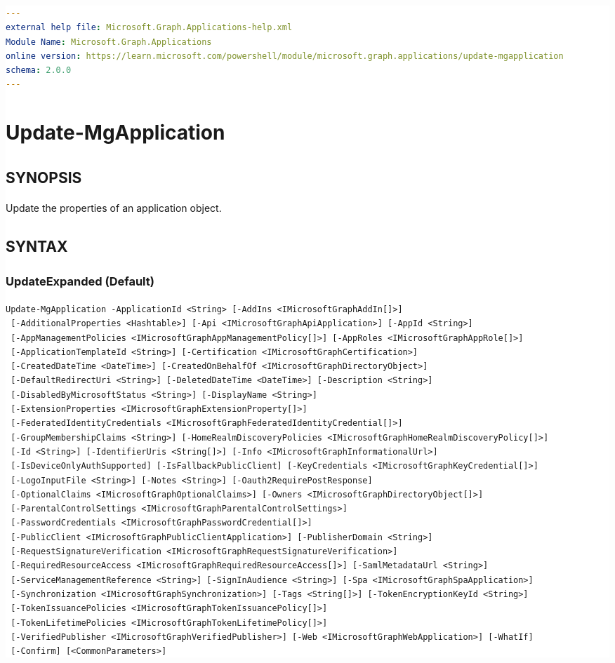 ```yaml
---
external help file: Microsoft.Graph.Applications-help.xml
Module Name: Microsoft.Graph.Applications
online version: https://learn.microsoft.com/powershell/module/microsoft.graph.applications/update-mgapplication
schema: 2.0.0
---
```


# Update-MgApplication

## SYNOPSIS
Update the properties of an application object.

## SYNTAX

### UpdateExpanded (Default)
```
Update-MgApplication -ApplicationId <String> [-AddIns <IMicrosoftGraphAddIn[]>]
 [-AdditionalProperties <Hashtable>] [-Api <IMicrosoftGraphApiApplication>] [-AppId <String>]
 [-AppManagementPolicies <IMicrosoftGraphAppManagementPolicy[]>] [-AppRoles <IMicrosoftGraphAppRole[]>]
 [-ApplicationTemplateId <String>] [-Certification <IMicrosoftGraphCertification>]
 [-CreatedDateTime <DateTime>] [-CreatedOnBehalfOf <IMicrosoftGraphDirectoryObject>]
 [-DefaultRedirectUri <String>] [-DeletedDateTime <DateTime>] [-Description <String>]
 [-DisabledByMicrosoftStatus <String>] [-DisplayName <String>]
 [-ExtensionProperties <IMicrosoftGraphExtensionProperty[]>]
 [-FederatedIdentityCredentials <IMicrosoftGraphFederatedIdentityCredential[]>]
 [-GroupMembershipClaims <String>] [-HomeRealmDiscoveryPolicies <IMicrosoftGraphHomeRealmDiscoveryPolicy[]>]
 [-Id <String>] [-IdentifierUris <String[]>] [-Info <IMicrosoftGraphInformationalUrl>]
 [-IsDeviceOnlyAuthSupported] [-IsFallbackPublicClient] [-KeyCredentials <IMicrosoftGraphKeyCredential[]>]
 [-LogoInputFile <String>] [-Notes <String>] [-Oauth2RequirePostResponse]
 [-OptionalClaims <IMicrosoftGraphOptionalClaims>] [-Owners <IMicrosoftGraphDirectoryObject[]>]
 [-ParentalControlSettings <IMicrosoftGraphParentalControlSettings>]
 [-PasswordCredentials <IMicrosoftGraphPasswordCredential[]>]
 [-PublicClient <IMicrosoftGraphPublicClientApplication>] [-PublisherDomain <String>]
 [-RequestSignatureVerification <IMicrosoftGraphRequestSignatureVerification>]
 [-RequiredResourceAccess <IMicrosoftGraphRequiredResourceAccess[]>] [-SamlMetadataUrl <String>]
 [-ServiceManagementReference <String>] [-SignInAudience <String>] [-Spa <IMicrosoftGraphSpaApplication>]
 [-Synchronization <IMicrosoftGraphSynchronization>] [-Tags <String[]>] [-TokenEncryptionKeyId <String>]
 [-TokenIssuancePolicies <IMicrosoftGraphTokenIssuancePolicy[]>]
 [-TokenLifetimePolicies <IMicrosoftGraphTokenLifetimePolicy[]>]
 [-VerifiedPublisher <IMicrosoftGraphVerifiedPublisher>] [-Web <IMicrosoftGraphWebApplication>] [-WhatIf]
 [-Confirm] [<CommonParameters>]
```

